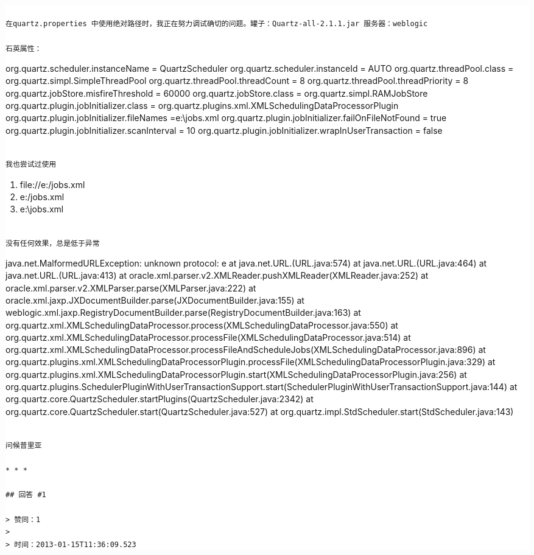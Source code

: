 ```

在quartz.properties 中使用绝对路径时，我正在努力调试确切的问题。罐子：Quartz-all-2.1.1.jar 服务器：weblogic

石英属性：

```
org.quartz.scheduler.instanceName = QuartzScheduler
org.quartz.scheduler.instanceId = AUTO
org.quartz.threadPool.class = org.quartz.simpl.SimpleThreadPool
org.quartz.threadPool.threadCount = 8
org.quartz.threadPool.threadPriority = 8
org.quartz.jobStore.misfireThreshold = 60000
org.quartz.jobStore.class = org.quartz.simpl.RAMJobStore
org.quartz.plugin.jobInitializer.class = org.quartz.plugins.xml.XMLSchedulingDataProcessorPlugin
org.quartz.plugin.jobInitializer.fileNames =e:\\jobs.xml
org.quartz.plugin.jobInitializer.failOnFileNotFound = true
org.quartz.plugin.jobInitializer.scanInterval = 10
org.quartz.plugin.jobInitializer.wrapInUserTransaction = false 
```

我也尝试过使用

```
1) file://e:/jobs.xml
2) e:/jobs.xml
3) e:\jobs.xml 
```

没有任何效果，总是低于异常

```
java.net.MalformedURLException: unknown protocol: e
    at java.net.URL.<init>(URL.java:574)
    at java.net.URL.<init>(URL.java:464)
    at java.net.URL.<init>(URL.java:413)
    at oracle.xml.parser.v2.XMLReader.pushXMLReader(XMLReader.java:252)
    at oracle.xml.parser.v2.XMLParser.parse(XMLParser.java:222)
    at oracle.xml.jaxp.JXDocumentBuilder.parse(JXDocumentBuilder.java:155)
    at weblogic.xml.jaxp.RegistryDocumentBuilder.parse(RegistryDocumentBuilder.java:163)
    at org.quartz.xml.XMLSchedulingDataProcessor.process(XMLSchedulingDataProcessor.java:550)
    at org.quartz.xml.XMLSchedulingDataProcessor.processFile(XMLSchedulingDataProcessor.java:514)
    at org.quartz.xml.XMLSchedulingDataProcessor.processFileAndScheduleJobs(XMLSchedulingDataProcessor.java:896)
    at org.quartz.plugins.xml.XMLSchedulingDataProcessorPlugin.processFile(XMLSchedulingDataProcessorPlugin.java:329)
    at org.quartz.plugins.xml.XMLSchedulingDataProcessorPlugin.start(XMLSchedulingDataProcessorPlugin.java:256)
    at org.quartz.plugins.SchedulerPluginWithUserTransactionSupport.start(SchedulerPluginWithUserTransactionSupport.java:144)
    at org.quartz.core.QuartzScheduler.startPlugins(QuartzScheduler.java:2342)
    at org.quartz.core.QuartzScheduler.start(QuartzScheduler.java:527)
    at org.quartz.impl.StdScheduler.start(StdScheduler.java:143) 
```

问候普里亚

* * *

## 回答 #1

> 赞同：1
> 
> 时间：2013-01-15T11:36:09.523

```